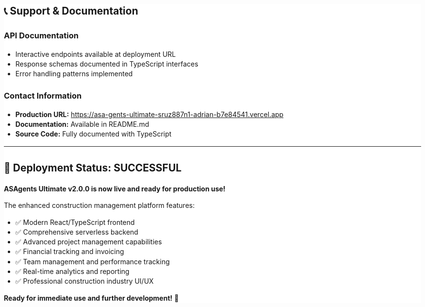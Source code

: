 
## 📞 **Support & Documentation**

### **API Documentation**
- Interactive endpoints available at deployment URL
- Response schemas documented in TypeScript interfaces
- Error handling patterns implemented

### **Contact Information**
- **Production URL:** https://asa-gents-ultimate-sruz887n1-adrian-b7e84541.vercel.app
- **Documentation:** Available in README.md
- **Source Code:** Fully documented with TypeScript

---

## 🎉 **Deployment Status: SUCCESSFUL**

**ASAgents Ultimate v2.0.0 is now live and ready for production use!**

The enhanced construction management platform features:
- ✅ Modern React/TypeScript frontend
- ✅ Comprehensive serverless backend
- ✅ Advanced project management capabilities
- ✅ Financial tracking and invoicing
- ✅ Team management and performance tracking
- ✅ Real-time analytics and reporting
- ✅ Professional construction industry UI/UX

**Ready for immediate use and further development!** 🚀